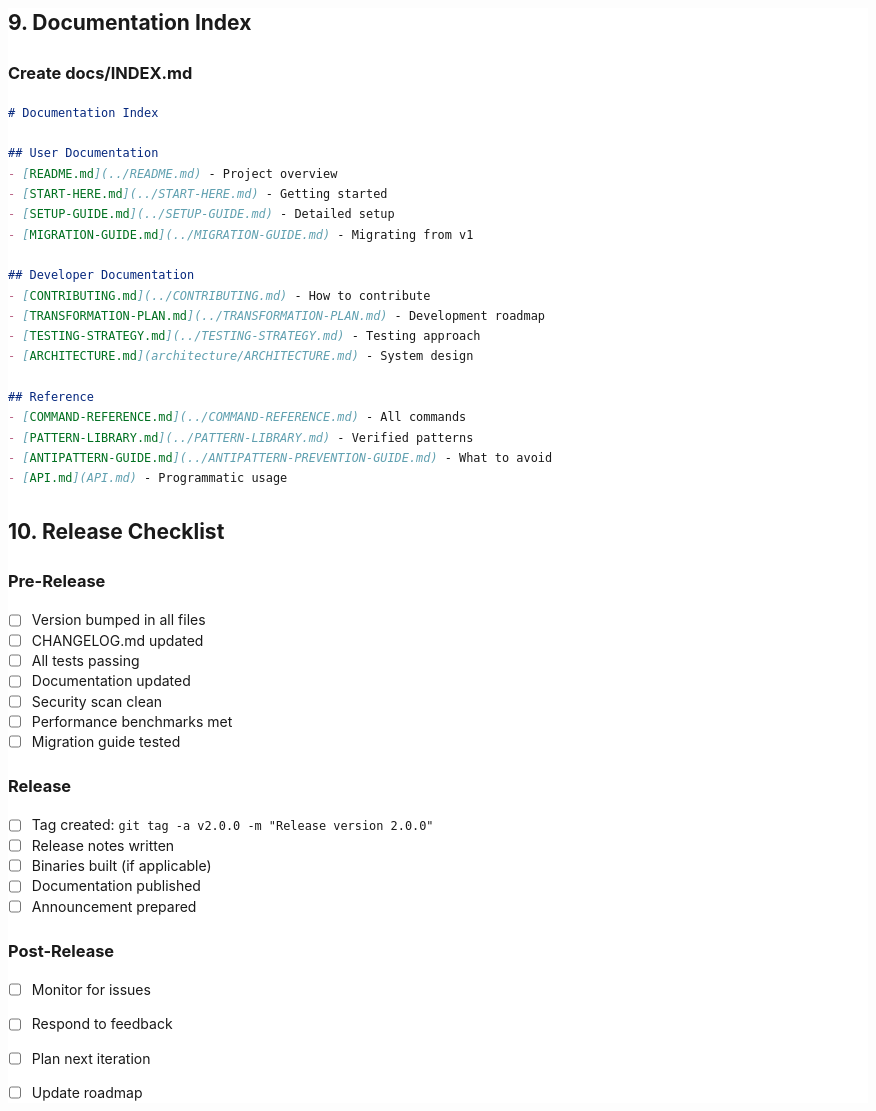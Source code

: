 
## 9. Documentation Index

### Create docs/INDEX.md
```markdown
# Documentation Index

## User Documentation
- [README.md](../README.md) - Project overview
- [START-HERE.md](../START-HERE.md) - Getting started
- [SETUP-GUIDE.md](../SETUP-GUIDE.md) - Detailed setup
- [MIGRATION-GUIDE.md](../MIGRATION-GUIDE.md) - Migrating from v1

## Developer Documentation
- [CONTRIBUTING.md](../CONTRIBUTING.md) - How to contribute
- [TRANSFORMATION-PLAN.md](../TRANSFORMATION-PLAN.md) - Development roadmap
- [TESTING-STRATEGY.md](../TESTING-STRATEGY.md) - Testing approach
- [ARCHITECTURE.md](architecture/ARCHITECTURE.md) - System design

## Reference
- [COMMAND-REFERENCE.md](../COMMAND-REFERENCE.md) - All commands
- [PATTERN-LIBRARY.md](../PATTERN-LIBRARY.md) - Verified patterns
- [ANTIPATTERN-GUIDE.md](../ANTIPATTERN-PREVENTION-GUIDE.md) - What to avoid
- [API.md](API.md) - Programmatic usage
```

## 10. Release Checklist

### Pre-Release
- [ ] Version bumped in all files
- [ ] CHANGELOG.md updated
- [ ] All tests passing
- [ ] Documentation updated
- [ ] Security scan clean
- [ ] Performance benchmarks met
- [ ] Migration guide tested

### Release
- [ ] Tag created: `git tag -a v2.0.0 -m "Release version 2.0.0"`
- [ ] Release notes written
- [ ] Binaries built (if applicable)
- [ ] Documentation published
- [ ] Announcement prepared

### Post-Release
- [ ] Monitor for issues
- [ ] Respond to feedback
- [ ] Plan next iteration
- [ ] Update roadmap


[Unreleased]: https://github.com/owner/repo/compare/v2.0.0...HEAD
[2.0.0]: https://github.com/owner/repo/compare/v1.0.0...v2.0.0
[1.0.0]: https://github.com/owner/repo/releases/tag/v1.0.0